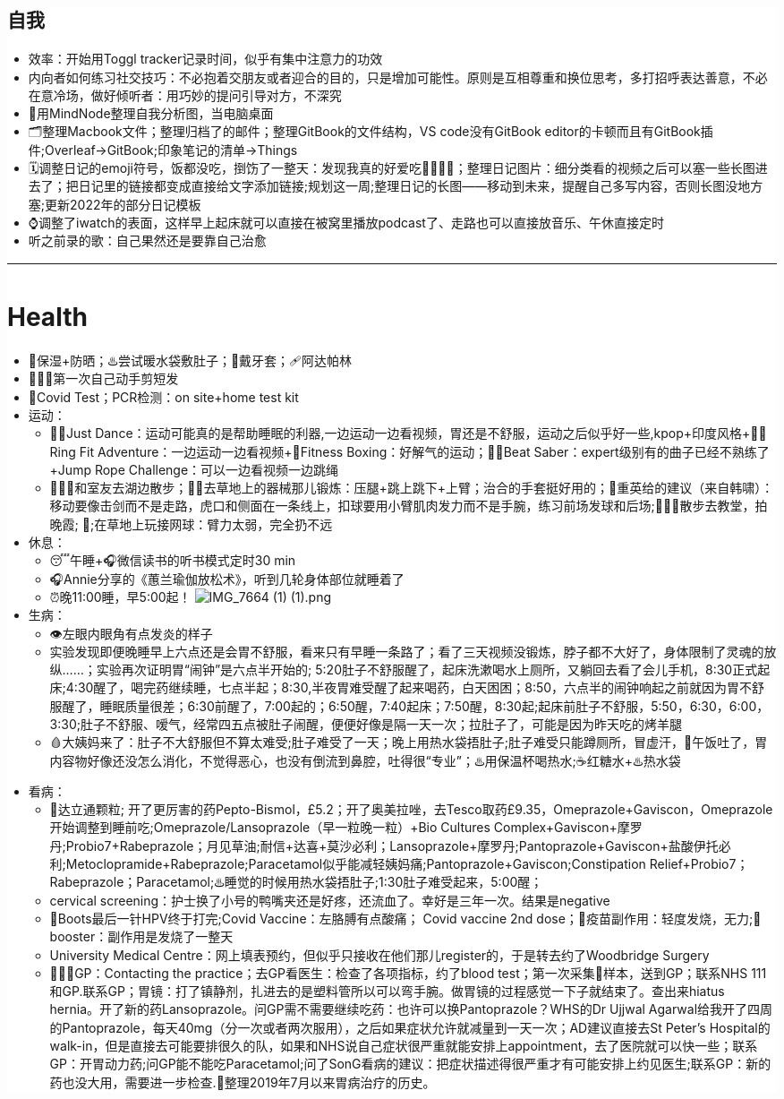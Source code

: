 ## 自我

* 效率：开始用Toggl tracker记录时间，似乎有集中注意力的功效
* 内向者如何练习社交技巧：不必抱着交朋友或者迎合的目的，只是增加可能性。原则是互相尊重和换位思考，多打招呼表达善意，不必在意冷场，做好倾听者：用巧妙的提问引导对方，不深究
* 📝用MindNode整理自我分析图，当电脑桌面
* 🗂整理Macbook文件；整理归档了的邮件；整理GitBook的文件结构，VS code没有GitBook editor的卡顿而且有GitBook插件;Overleaf→GitBook;印象笔记的清单→Things
* 🗓调整日记的emoji符号，饭都没吃，捯饬了一整天：发现我真的好爱吃🍜🥘🍲🥟；整理日记图片：细分类看的视频之后可以塞一些长图进去了；把日记里的链接都变成直接给文字添加链接;规划这一周;整理日记的长图——移动到未来，提醒自己多写内容，否则长图没地方塞;更新2022年的部分日记模板
* ⌚️调整了iwatch的表面，这样早上起床就可以直接在被窝里播放podcast了、走路也可以直接放音乐、午休直接定时
* 听之前录的歌：自己果然还是要靠自己治愈

* * *

# Health
- 🧴保湿+防晒；♨️尝试暖水袋敷肚子；🦷戴牙套；🩹阿达帕林
- 💇🏻‍♀️第一次自己动手剪短发
- 🧪Covid Test；PCR检测：on site+home test kit
- 运动：
  - 💃🏻Just Dance：运动可能真的是帮助睡眠的利器,一边运动一边看视频，胃还是不舒服，运动之后似乎好一些,kpop+印度风格+💪🏼Ring Fit Adventure：一边运动一边看视频+🥊Fitness Boxing：好解气的运动；💪🏼Beat Saber：expert级别有的曲子已经不熟练了+Jump Rope Challenge：可以一边看视频一边跳绳
  - 🚶🏻‍♀️和室友去湖边散步；💪🏼去草地上的器械那儿锻炼：压腿+跳上跳下+上臂；治合的手套挺好用的；🏸重英给的建议（来自韩啸）：移动要像击剑而不是走路，虎口和侧面在一条线上，扣球要用小臂肌肉发力而不是手腕，练习前场发球和后场;🚶🏻‍♀️散步去教堂，拍晚霞; 🏸️;在草地上玩接网球：臂力太弱，完全扔不远
- 休息：
  - 😴午睡+🎧微信读书的听书模式定时30 min
  - 🎧Annie分享的《蕙兰瑜伽放松术》，听到几轮身体部位就睡着了
  - ⏰晚11:00睡，早5:00起！
![IMG_7664 (1) (1).png](https://s2.loli.net/2022/03/11/w6IgeMNAV2FalQR.png)
- 生病：
  - 👁左眼内眼角有点发炎的样子
  - 实验发现即便晚睡早上六点还是会胃不舒服，看来只有早睡一条路了；看了三天视频没锻炼，脖子都不大好了，身体限制了灵魂的放纵……；实验再次证明胃“闹钟”是六点半开始的; 5:20肚子不舒服醒了，起床洗漱喝水上厕所，又躺回去看了会儿手机，8:30正式起床;4:30醒了，喝完药继续睡，七点半起；8:30,半夜胃难受醒了起来喝药，白天困困；8:50，六点半的闹钟响起之前就因为胃不舒服醒了，睡眠质量很差；6:30前醒了，7:00起的；6:50醒，7:40起床；7:50醒，8:30起;起床前肚子不舒服，5:50，6:30，6:00，3:30;肚子不舒服、嗳气，经常四五点被肚子闹醒，便便好像是隔一天一次；拉肚子了，可能是因为昨天吃的烤羊腿
  - 🩸大姨妈来了：肚子不大舒服但不算太难受;肚子难受了一天；晚上用热水袋捂肚子;肚子难受只能蹲厕所，冒虚汗，🤮午饭吐了，胃内容物好像还没怎么消化，不觉得恶心，也没有倒流到鼻腔，吐得很“专业”；♨️用保温杯喝热水;☕️红糖水+♨️热水袋
* 看病：
  - 💊达立通颗粒; 开了更厉害的药Pepto-Bismol，£5.2；开了奥美拉唑，去Tesco取药£9.35，Omeprazole+Gaviscon，Omeprazole开始调整到睡前吃;Omeprazole/Lansoprazole（早一粒晚一粒）+Bio Cultures Complex+Gaviscon+摩罗丹;Probio7+Rabeprazole；月见草油;耐信+达喜+莫沙必利；Lansoprazole+摩罗丹;Pantoprazole+Gaviscon+盐酸伊托必利;Metoclopramide+Rabeprazole;Paracetamol似乎能减轻姨妈痛;Pantoprazole+Gaviscon;Constipation Relief+Probio7；Rabeprazole；Paracetamol;♨️睡觉的时候用热水袋捂肚子;1:30肚子难受起来，5:00醒；
  * cervical screening：护士换了小号的鸭嘴夹还是好疼，还流血了。幸好是三年一次。结果是negative
  * 💉Boots最后一针HPV终于打完;Covid Vaccine：左胳膊有点酸痛； Covid vaccine 2nd dose；🤒疫苗副作用：轻度发烧，无力;💉booster：副作用是发烧了一整天
  * University Medical Centre：网上填表预约，但似乎只接收在他们那儿register的，于是转去约了Woodbridge Surgery
  * 🧑🏻‍⚕️GP：Contacting the practice；去GP看医生：检查了各项指标，约了blood test；第一次采集💩样本，送到GP；联系NHS 111和GP.联系GP；胃镜：打了镇静剂，扎进去的是塑料管所以可以弯手腕。做胃镜的过程感觉一下子就结束了。查出来hiatus hernia。开了新的药Lansoprazole。问GP需不需要继续吃药：也许可以换Pantoprazole？WHS的Dr Ujjwal Agarwal给我开了四周的Pantoprazole，每天40mg（分一次或者两次服用），之后如果症状允许就减量到一天一次；AD建议直接去St Peter’s Hospital的walk-in，但是直接去可能要排很久的队，如果和NHS说自己症状很严重就能安排上appointment，去了医院就可以快一些；联系GP：开胃动力药;问GP能不能吃Paracetamol;问了SonG看病的建议：把症状描述得很严重才有可能安排上约见医生;联系GP：新的药也没大用，需要进一步检查.📝整理2019年7月以来胃病治疗的历史。
